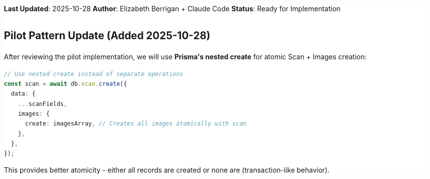 
**Last Updated**: 2025-10-28
**Author**: Elizabeth Berrigan + Claude Code
**Status**: Ready for Implementation

## Pilot Pattern Update (Added 2025-10-28)

After reviewing the pilot implementation, we will use **Prisma's nested create** for atomic Scan + Images creation:

```typescript
// Use nested create instead of separate operations
const scan = await db.scan.create({
  data: {
    ...scanFields,
    images: {
      create: imagesArray, // Creates all images atomically with scan
    },
  },
});
```

This provides better atomicity - either all records are created or none are (transaction-like behavior).
